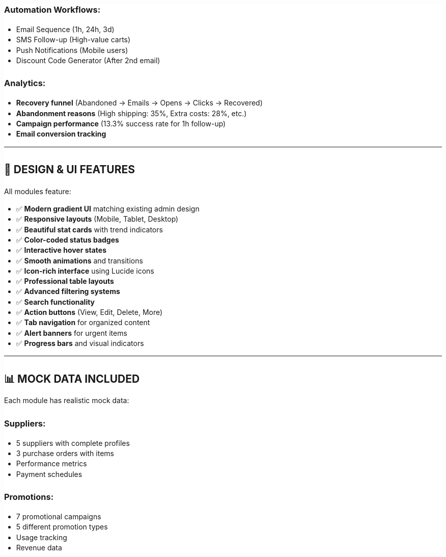### Automation Workflows:
- Email Sequence (1h, 24h, 3d)
- SMS Follow-up (High-value carts)
- Push Notifications (Mobile users)
- Discount Code Generator (After 2nd email)

### Analytics:
- **Recovery funnel** (Abandoned → Emails → Opens → Clicks → Recovered)
- **Abandonment reasons** (High shipping: 35%, Extra costs: 28%, etc.)
- **Campaign performance** (13.3% success rate for 1h follow-up)
- **Email conversion tracking**

---

## 🎨 **DESIGN & UI FEATURES**

All modules feature:
- ✅ **Modern gradient UI** matching existing admin design
- ✅ **Responsive layouts** (Mobile, Tablet, Desktop)
- ✅ **Beautiful stat cards** with trend indicators
- ✅ **Color-coded status badges**
- ✅ **Interactive hover states**
- ✅ **Smooth animations** and transitions
- ✅ **Icon-rich interface** using Lucide icons
- ✅ **Professional table layouts**
- ✅ **Advanced filtering systems**
- ✅ **Search functionality**
- ✅ **Action buttons** (View, Edit, Delete, More)
- ✅ **Tab navigation** for organized content
- ✅ **Alert banners** for urgent items
- ✅ **Progress bars** and visual indicators

---

## 📊 **MOCK DATA INCLUDED**

Each module has realistic mock data:

### Suppliers:
- 5 suppliers with complete profiles
- 3 purchase orders with items
- Performance metrics
- Payment schedules

### Promotions:
- 7 promotional campaigns
- 5 different promotion types
- Usage tracking
- Revenue data
